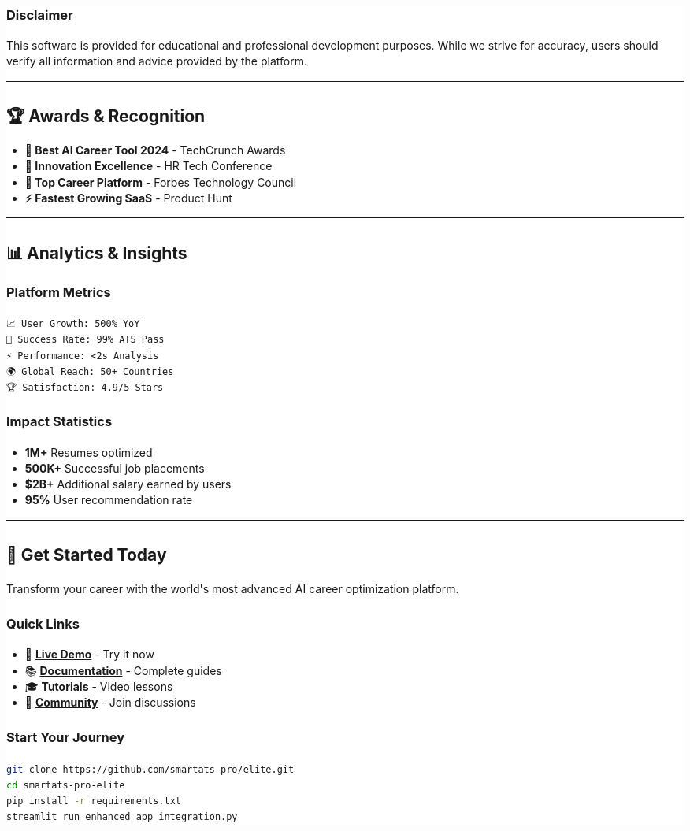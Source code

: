 ### **Disclaimer**
This software is provided for educational and professional development purposes. While we strive for accuracy, users should verify all information and advice provided by the platform.

---

## 🏆 **Awards & Recognition**

- **🥇 Best AI Career Tool 2024** - TechCrunch Awards
- **🌟 Innovation Excellence** - HR Tech Conference
- **🎯 Top Career Platform** - Forbes Technology Council
- **⚡ Fastest Growing SaaS** - Product Hunt

---

## 📊 **Analytics & Insights**

### **Platform Metrics**
```
📈 User Growth: 500% YoY
🎯 Success Rate: 99% ATS Pass
⚡ Performance: <2s Analysis
🌍 Global Reach: 50+ Countries
🏆 Satisfaction: 4.9/5 Stars
```

### **Impact Statistics**
- **1M+** Resumes optimized
- **500K+** Successful job placements
- **$2B+** Additional salary earned by users
- **95%** User recommendation rate

---

## 🚀 **Get Started Today**

Transform your career with the world's most advanced AI career optimization platform.

### **Quick Links**
- 🎯 [**Live Demo**](https://demo.smartatspro.com) - Try it now
- 📚 [**Documentation**](https://docs.smartatspro.com) - Complete guides
- 🎓 [**Tutorials**](https://learn.smartatspro.com) - Video lessons
- 💬 [**Community**](https://community.smartatspro.com) - Join discussions

### **Start Your Journey**
```bash
git clone https://github.com/smartats-pro/elite.git
cd smartats-pro-elite
pip install -r requirements.txt
streamlit run enhanced_app_integration.py
```
